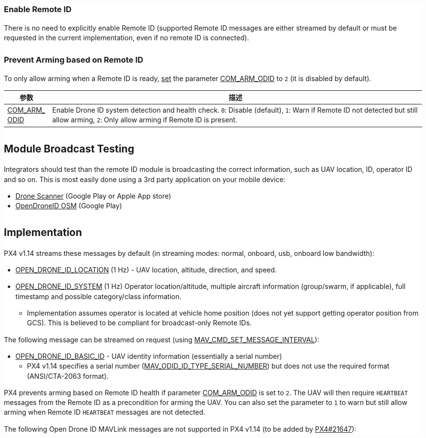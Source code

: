 

### Enable Remote ID

There is no need to explicitly enable Remote ID (supported Remote ID messages are either streamed by default or must be requested in the current implementation, even if no remote ID is connected).

### Prevent Arming based on Remote ID

To only allow arming when a Remote ID is ready, [set](../advanced_config/parameters.md#conditional-parameters) the parameter [COM_ARM_ODID](#COM_ARM_ODID) to `2` (it is disabled by default).

| 参数                                                                                                | 描述                                                                                                                                                                                     |
| ------------------------------------------------------------------------------------------------- | -------------------------------------------------------------------------------------------------------------------------------------------------------------------------------------- |
| <a id="COM_ARM_ODID"></a>[COM_ARM_ODID](../advanced_config/parameter_reference.md#COM_ARM_ODID) | Enable Drone ID system detection and health check. `0`: Disable (default), `1`: Warn if Remote ID not detected but still allow arming, `2`: Only allow arming if Remote ID is present. |

## Module Broadcast Testing

Integrators should test than the remote ID module is broadcasting the correct information, such as UAV location, ID, operator ID and so on. This is most easily done using a 3rd party application on your mobile device:

- [Drone Scanner](https://github.com/dronetag/drone-scanner) (Google Play or Apple App store)
- [OpenDroneID OSM](https://play.google.com/store/apps/details?id=org.opendroneid.android_osm&hl=en&gl=US) (Google Play)

## Implementation

PX4 v1.14 streams these messages by default (in streaming modes: normal, onboard, usb, onboard low bandwidth):

- [OPEN_DRONE_ID_LOCATION](https://mavlink.io/en/messages/common.html#OPEN_DRONE_ID_LOCATION) (1 Hz) - UAV location, altitude, direction, and speed.
- [OPEN_DRONE_ID_SYSTEM](https://mavlink.io/en/messages/common.html#OPEN_DRONE_ID_SYSTEM) (1 Hz) Operator location/altitude, multiple aircraft information (group/swarm, if applicable), full timestamp and possible category/class information.

  - Implementation assumes operator is located at vehicle home position (does not yet support getting operator position from GCS). This is believed to be compliant for broadcast-only Remote IDs.

The following message can be streamed on request (using [MAV_CMD_SET_MESSAGE_INTERVAL](https://mavlink.io/en/messages/common.html#MAV_CMD_SET_MESSAGE_INTERVAL)):

- [OPEN_DRONE_ID_BASIC_ID](https://mavlink.io/en/messages/common.html#OPEN_DRONE_ID_BASIC_ID) - UAV identity information (essentially a serial number)
  - PX4 v1.14 specifies a serial number ([MAV_ODID_ID_TYPE_SERIAL_NUMBER](https://mavlink.io/en/messages/common.html#MAV_ODID_ID_TYPE_SERIAL_NUMBER)) but does not use the required format (ANSI/CTA-2063 format).

PX4 prevents arming based on Remote ID health if parameter [COM_ARM_ODID](../advanced_config/parameter_reference.md#COM_ARM_ODID) is set to `2`. The UAV will then require `HEARTBEAT` messages from the Remote ID as a precondition for arming the UAV. You can also set the parameter to `1` to warn but still allow arming when Remote ID `HEARTBEAT` messages are not detected.

The following Open Drone ID MAVLink messages are not supported in PX4 v1.14 (to be added by [PX4#21647](https://github.com/PX4/PX4-Autopilot/pull/21647)):
